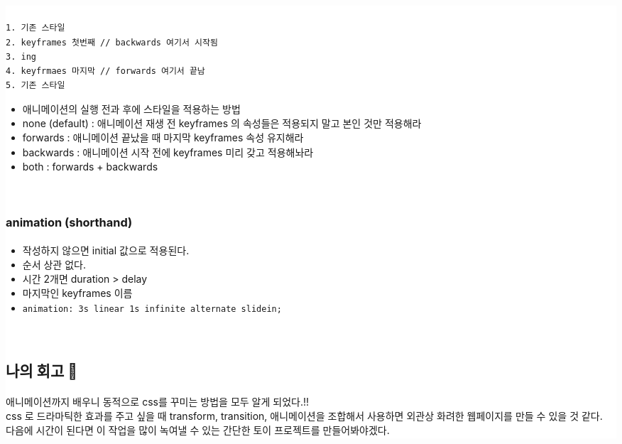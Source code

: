 ```

1. 기존 스타일
2. keyframes 첫번째 // backwards 여기서 시작됨
3. ing
4. keyfrmaes 마지막 // forwards 여기서 끝남
5. 기존 스타일
```

- 애니메이션의 실행 전과 후에 스타일을 적용하는 방법
- none (default) : 애니메이션 재생 전 keyframes 의 속성들은 적용되지 말고 본인 것만 적용해라
- forwards : 애니메이션 끝났을 때 마지막 keyframes 속성 유지해라
- backwards : 애니메이션 시작 전에 keyframes 미리 갖고 적용해놔라
- both : forwards + backwards

<br>


### animation (shorthand)

- 작성하지 않으면 initial 값으로 적용된다.
- 순서 상관 없다.
- 시간 2개면 duration > delay
- 마지막인 keyframes 이름
- `animation: 3s linear 1s infinite alternate slidein;`

<br>


## 나의 회고 🤫

애니메이션까지 배우니 동적으로 css를 꾸미는 방법을 모두 알게 되었다.!!<br>
css 로 드라마틱한 효과를 주고 싶을 때 transform, transition, 애니메이션을 조합해서 사용하면
외관상 화려한 웹페이지를 만들 수 있을 것 같다.<br>
다음에 시간이 된다면 이 작업을 많이 녹여낼 수 있는 간단한 토이 프로젝트를 만들어봐야겠다.<br>